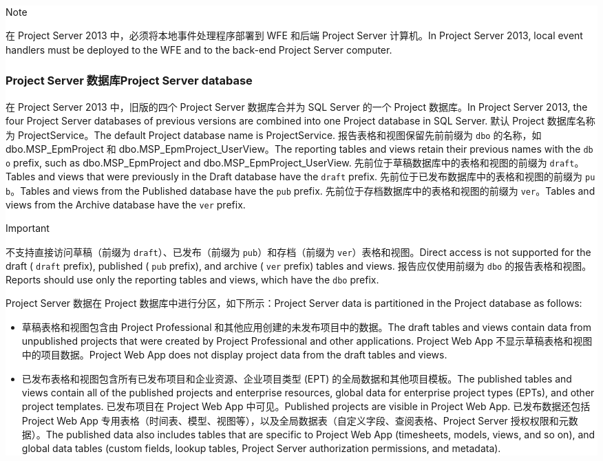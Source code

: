 > [!NOTE]
> <span data-ttu-id="c3a5d-309">在 Project Server 2013 中，必须将本地事件处理程序部署到 WFE 和后端 Project Server 计算机。</span><span class="sxs-lookup"><span data-stu-id="c3a5d-309">In Project Server 2013, local event handlers must be deployed to the WFE and to the back-end Project Server computer.</span></span> 
  
### <a name="project-server-database"></a><span data-ttu-id="c3a5d-310">Project Server 数据库</span><span class="sxs-lookup"><span data-stu-id="c3a5d-310">Project Server database</span></span>
<span data-ttu-id="c3a5d-311"><a name="pj15_Architecture_DAL"> </a></span><span class="sxs-lookup"><span data-stu-id="c3a5d-311"><a name="pj15_Architecture_DAL"> </a></span></span>

<span data-ttu-id="c3a5d-312">在 Project Server 2013 中，旧版的四个 Project Server 数据库合并为 SQL Server 的一个 Project 数据库。</span><span class="sxs-lookup"><span data-stu-id="c3a5d-312">In Project Server 2013, the four Project Server databases of previous versions are combined into one Project database in SQL Server.</span></span> <span data-ttu-id="c3a5d-313">默认 Project 数据库名称为 ProjectService。</span><span class="sxs-lookup"><span data-stu-id="c3a5d-313">The default Project database name is ProjectService.</span></span> <span data-ttu-id="c3a5d-314">报告表格和视图保留先前前缀为 `dbo` 的名称，如 dbo.MSP_EpmProject 和 dbo.MSP_EpmProject_UserView。</span><span class="sxs-lookup"><span data-stu-id="c3a5d-314">The reporting tables and views retain their previous names with the  `dbo` prefix, such as dbo.MSP_EpmProject and dbo.MSP_EpmProject_UserView.</span></span> <span data-ttu-id="c3a5d-315">先前位于草稿数据库中的表格和视图的前缀为 `draft`。</span><span class="sxs-lookup"><span data-stu-id="c3a5d-315">Tables and views that were previously in the Draft database have the  `draft` prefix.</span></span> <span data-ttu-id="c3a5d-316">先前位于已发布数据库中的表格和视图的前缀为 `pub`。</span><span class="sxs-lookup"><span data-stu-id="c3a5d-316">Tables and views from the Published database have the  `pub` prefix.</span></span> <span data-ttu-id="c3a5d-317">先前位于存档数据库中的表格和视图的前缀为 `ver`。</span><span class="sxs-lookup"><span data-stu-id="c3a5d-317">Tables and views from the Archive database have the  `ver` prefix.</span></span> 
  
> [!IMPORTANT]
> <span data-ttu-id="c3a5d-318">不支持直接访问草稿（前缀为 `draft`）、已发布（前缀为 `pub`）和存档（前缀为 `ver`）表格和视图。</span><span class="sxs-lookup"><span data-stu-id="c3a5d-318">Direct access is not supported for the draft ( `draft` prefix), published (  `pub` prefix), and archive (  `ver` prefix) tables and views.</span></span> <span data-ttu-id="c3a5d-319">报告应仅使用前缀为 `dbo` 的报告表格和视图。</span><span class="sxs-lookup"><span data-stu-id="c3a5d-319">Reports should use only the reporting tables and views, which have the  `dbo` prefix.</span></span> 
  
<span data-ttu-id="c3a5d-320">Project Server 数据在 Project 数据库中进行分区，如下所示：</span><span class="sxs-lookup"><span data-stu-id="c3a5d-320">Project Server data is partitioned in the Project database as follows:</span></span>
  
- <span data-ttu-id="c3a5d-321">草稿表格和视图包含由 Project Professional 和其他应用创建的未发布项目中的数据。</span><span class="sxs-lookup"><span data-stu-id="c3a5d-321">The draft tables and views contain data from unpublished projects that were created by Project Professional and other applications.</span></span> <span data-ttu-id="c3a5d-322">Project Web App 不显示草稿表格和视图中的项目数据。</span><span class="sxs-lookup"><span data-stu-id="c3a5d-322">Project Web App does not display project data from the draft tables and views.</span></span>
    
- <span data-ttu-id="c3a5d-323">已发布表格和视图包含所有已发布项目和企业资源、企业项目类型 (EPT) 的全局数据和其他项目模板。</span><span class="sxs-lookup"><span data-stu-id="c3a5d-323">The published tables and views contain all of the published projects and enterprise resources, global data for enterprise project types (EPTs), and other project templates.</span></span> <span data-ttu-id="c3a5d-324">已发布项目在 Project Web App 中可见。</span><span class="sxs-lookup"><span data-stu-id="c3a5d-324">Published projects are visible in Project Web App.</span></span> <span data-ttu-id="c3a5d-325">已发布数据还包括 Project Web App 专用表格（时间表、模型、视图等），以及全局数据表（自定义字段、查阅表格、Project Server 授权权限和元数据）。</span><span class="sxs-lookup"><span data-stu-id="c3a5d-325">The published data also includes tables that are specific to Project Web App (timesheets, models, views, and so on), and global data tables (custom fields, lookup tables, Project Server authorization permissions, and metadata).</span></span>
    